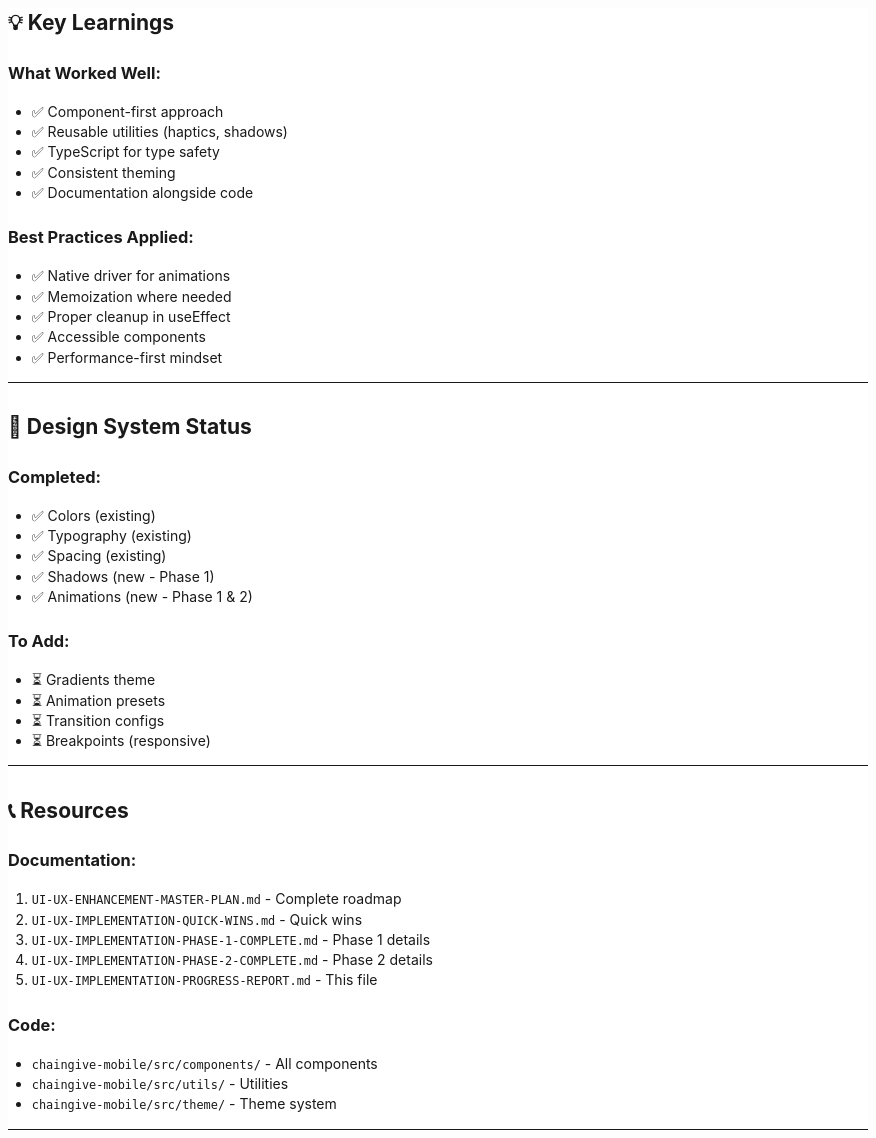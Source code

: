 
## 💡 Key Learnings

### **What Worked Well:**
- ✅ Component-first approach
- ✅ Reusable utilities (haptics, shadows)
- ✅ TypeScript for type safety
- ✅ Consistent theming
- ✅ Documentation alongside code

### **Best Practices Applied:**
- ✅ Native driver for animations
- ✅ Memoization where needed
- ✅ Proper cleanup in useEffect
- ✅ Accessible components
- ✅ Performance-first mindset

---

## 🎨 Design System Status

### **Completed:**
- ✅ Colors (existing)
- ✅ Typography (existing)
- ✅ Spacing (existing)
- ✅ Shadows (new - Phase 1)
- ✅ Animations (new - Phase 1 & 2)

### **To Add:**
- ⏳ Gradients theme
- ⏳ Animation presets
- ⏳ Transition configs
- ⏳ Breakpoints (responsive)

---

## 📞 Resources

### **Documentation:**
1. `UI-UX-ENHANCEMENT-MASTER-PLAN.md` - Complete roadmap
2. `UI-UX-IMPLEMENTATION-QUICK-WINS.md` - Quick wins
3. `UI-UX-IMPLEMENTATION-PHASE-1-COMPLETE.md` - Phase 1 details
4. `UI-UX-IMPLEMENTATION-PHASE-2-COMPLETE.md` - Phase 2 details
5. `UI-UX-IMPLEMENTATION-PROGRESS-REPORT.md` - This file

### **Code:**
- `chaingive-mobile/src/components/` - All components
- `chaingive-mobile/src/utils/` - Utilities
- `chaingive-mobile/src/theme/` - Theme system

---